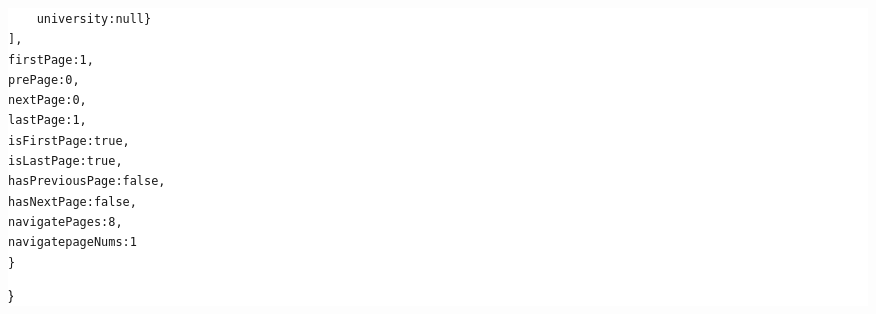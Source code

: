 		university:null}
	],
	firstPage:1,
	prePage:0,
	nextPage:0,
	lastPage:1,
	isFirstPage:true,
	isLastPage:true,
	hasPreviousPage:false,
	hasNextPage:false,
	navigatePages:8,
	navigatepageNums:1
	}
}












